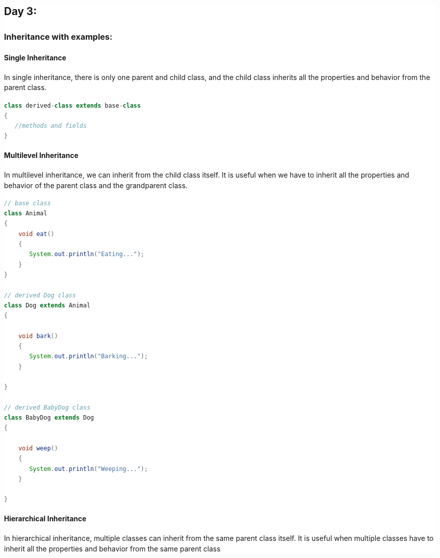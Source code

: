 ## Day 3:
### Inheritance with examples:
#### Single Inheritance
In single inheritance, there is only one parent and child class, and the child class inherits all the properties and behavior from the parent class.
```java
class derived-class extends base-class  
{  
   //methods and fields  
}  
```

####  Multilevel Inheritance
In multilevel inheritance, we can inherit from the child class itself. It is useful when we have to inherit all the properties and behavior of the parent class and the grandparent class.
```java
// base class
class Animal
{
    void eat()
    {
       System.out.println("Eating...");
    }
}

// derived Dog class
class Dog extends Animal
{
    
    void bark()
    { 
       System.out.println("Barking...");
    }
    
}

// derived BabyDog class
class BabyDog extends Dog
{
    
    void weep()
    { 
       System.out.println("Weeping...");
    }
    
}
```
####  Hierarchical Inheritance
In hierarchical inheritance, multiple classes can inherit from the same parent class itself. It is useful when multiple classes have to inherit all the properties and behavior from the same parent class

